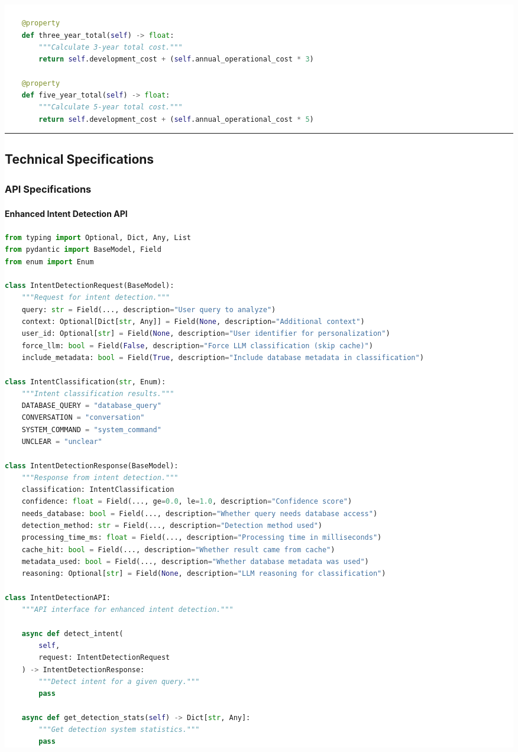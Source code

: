 ```python
    
    @property
    def three_year_total(self) -> float:
        """Calculate 3-year total cost."""
        return self.development_cost + (self.annual_operational_cost * 3)
    
    @property
    def five_year_total(self) -> float:
        """Calculate 5-year total cost."""
        return self.development_cost + (self.annual_operational_cost * 5)
```

---

## Technical Specifications

### API Specifications

#### Enhanced Intent Detection API
```python
from typing import Optional, Dict, Any, List
from pydantic import BaseModel, Field
from enum import Enum

class IntentDetectionRequest(BaseModel):
    """Request for intent detection."""
    query: str = Field(..., description="User query to analyze")
    context: Optional[Dict[str, Any]] = Field(None, description="Additional context")
    user_id: Optional[str] = Field(None, description="User identifier for personalization")
    force_llm: bool = Field(False, description="Force LLM classification (skip cache)")
    include_metadata: bool = Field(True, description="Include database metadata in classification")

class IntentClassification(str, Enum):
    """Intent classification results."""
    DATABASE_QUERY = "database_query"
    CONVERSATION = "conversation"
    SYSTEM_COMMAND = "system_command"
    UNCLEAR = "unclear"

class IntentDetectionResponse(BaseModel):
    """Response from intent detection."""
    classification: IntentClassification
    confidence: float = Field(..., ge=0.0, le=1.0, description="Confidence score")
    needs_database: bool = Field(..., description="Whether query needs database access")
    detection_method: str = Field(..., description="Detection method used")
    processing_time_ms: float = Field(..., description="Processing time in milliseconds")
    cache_hit: bool = Field(..., description="Whether result came from cache")
    metadata_used: bool = Field(..., description="Whether database metadata was used")
    reasoning: Optional[str] = Field(None, description="LLM reasoning for classification")

class IntentDetectionAPI:
    """API interface for enhanced intent detection."""
    
    async def detect_intent(
        self, 
        request: IntentDetectionRequest
    ) -> IntentDetectionResponse:
        """Detect intent for a given query."""
        pass
    
    async def get_detection_stats(self) -> Dict[str, Any]:
        """Get detection system statistics."""
        pass
```